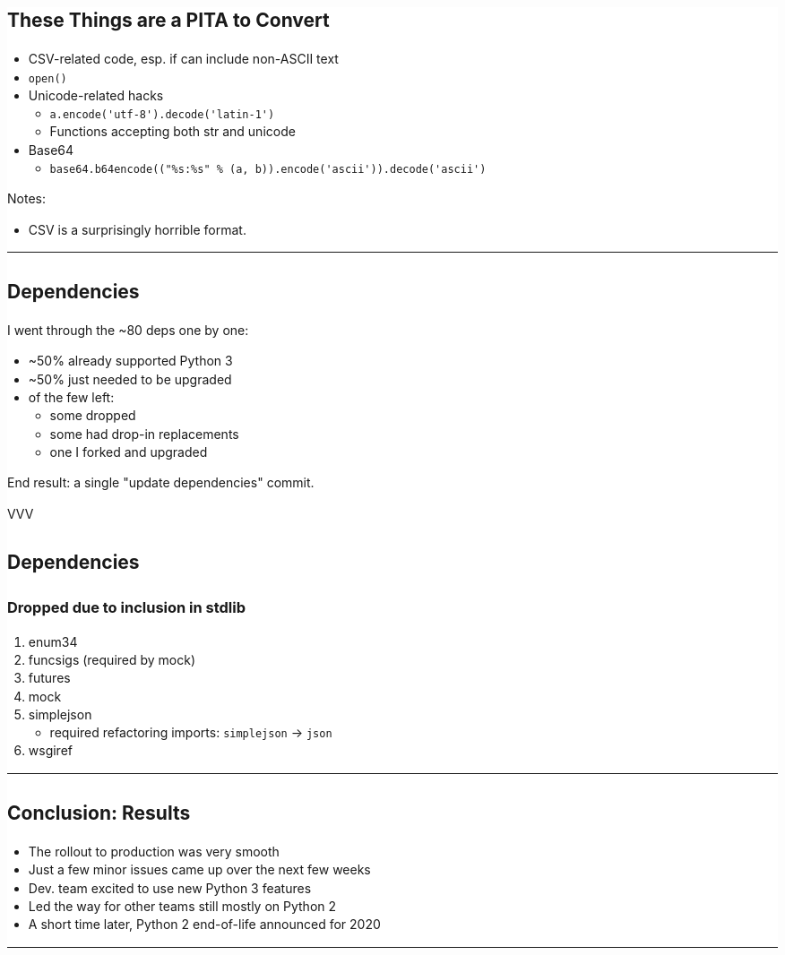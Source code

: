 
## These Things are a PITA to Convert

- CSV-related code, esp. if can include non-ASCII text
- `open()`
- Unicode-related hacks
    - `a.encode('utf-8').decode('latin-1')`
    - Functions accepting both str and unicode
- Base64
    - `base64.b64encode(("%s:%s" % (a, b)).encode('ascii')).decode('ascii')`

Notes:

- CSV is a surprisingly horrible format.

---

## Dependencies

I went through the ~80 deps one by one:

- ~50% already supported Python 3
- ~50% just needed to be upgraded
- of the few left:
    - some dropped
    - some had drop-in replacements
    - one I forked and upgraded

End result: a single "update dependencies" commit.

VVV

## Dependencies
### Dropped due to inclusion in stdlib

1. enum34
2. funcsigs (required by mock)
3. futures
4. mock
5. simplejson
    - required refactoring imports: `simplejson` → `json`
6. wsgiref

---

## Conclusion: Results

- The rollout to production was very smooth
- Just a few minor issues came up over the next few weeks
- Dev. team excited to use new Python 3 features
- Led the way for other teams still mostly on Python 2
- A short time later, Python 2 end-of-life announced for 2020

---